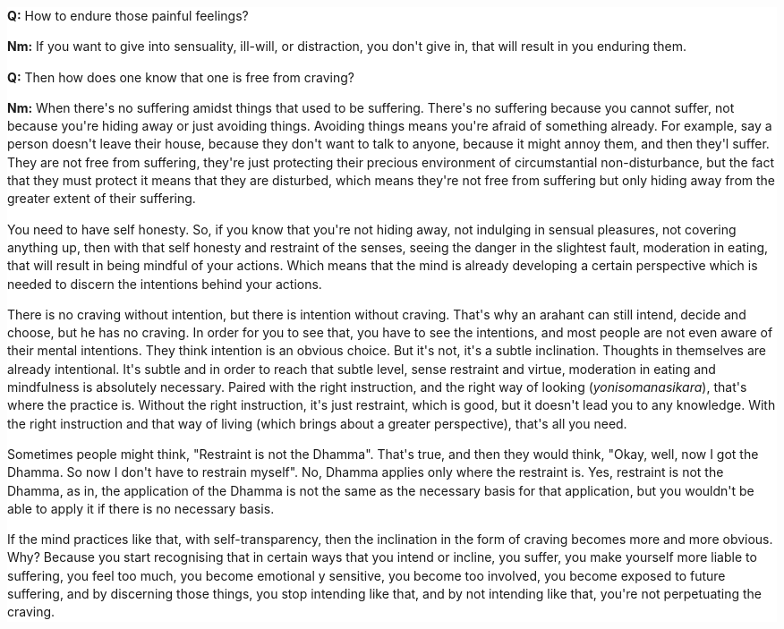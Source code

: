 **Q:** How to endure those painful feelings?

**Nm:** If you want to give into sensuality, ill-will, or distraction,
you don\'t give in, that will result in you enduring them.

**Q:** Then how does one know that one is free from craving?

**Nm:** When there\'s no suffering amidst things that used to be
suffering. There\'s no suffering because you cannot suffer, not because
you\'re hiding away or just avoiding things. Avoiding things means
you\'re afraid of something already. For example, say a person doesn\'t
leave their house, because they don\'t want to talk to anyone, because
it might annoy them, and then they\'l suffer. They are not free from
suffering, they\'re just protecting their precious environment of
circumstantial non-disturbance, but the fact that they must protect it
means that they are disturbed, which means they\'re not free from
suffering but only hiding away from the greater extent of their
suffering.

You need to have self honesty. So, if you know that you\'re not hiding
away, not indulging in sensual pleasures, not covering anything up, then
with that self honesty and restraint of the senses, seeing the danger in
the slightest fault, moderation in eating, that will result in being
mindful of your actions. Which means that the mind is already developing
a certain perspective which is needed to discern the intentions behind
your actions.

There is no craving without intention, but there is intention without
craving. That\'s why an arahant can still intend, decide and choose, but
he has no craving. In order for you to see that, you have to see the
intentions, and most people are not even aware of their mental
intentions. They think intention is an obvious choice. But it\'s not,
it\'s a subtle inclination. Thoughts in themselves are already
intentional. It\'s subtle and in order to reach that subtle level, sense
restraint and virtue, moderation in eating and mindfulness is absolutely
necessary. Paired with the right instruction, and the right way of
looking (*yonisomanasikara*), that\'s where the practice is. Without the
right instruction, it's just restraint, which is good, but it doesn\'t
lead you to any knowledge. With the right instruction and that way of
living (which brings about a greater perspective), that\'s all you need.

Sometimes people might think, "Restraint is not the Dhamma". That\'s
true, and then they would think, "Okay, well, now I got the Dhamma. So
now I don\'t have to restrain myself". No, Dhamma applies only where the
restraint is. Yes, restraint is not the Dhamma, as in, the application
of the Dhamma is not the same as the necessary basis for that
application, but you wouldn\'t be able to apply it if there is no
necessary basis.

If the mind practices like that, with self-transparency, then the
inclination in the form of craving becomes more and more obvious. Why?
Because you start recognising that in certain ways that you intend or
incline, you suffer, you make yourself more liable to suffering, you
feel too much, you become emotional y sensitive, you become too
involved, you become exposed to future suffering, and by discerning
those things, you stop intending like that, and by not intending like
that, you\'re not perpetuating the craving.
